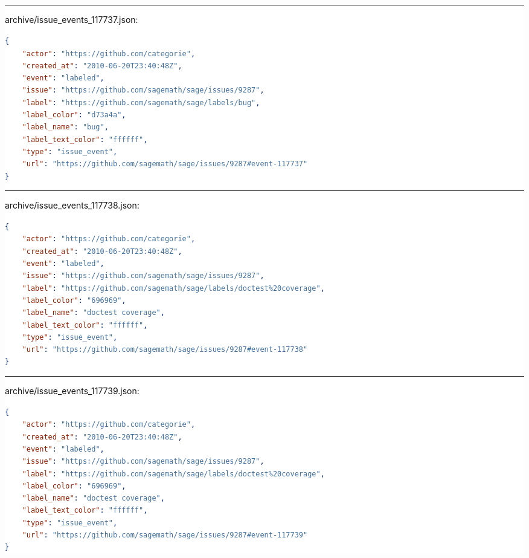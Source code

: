 


---

archive/issue_events_117737.json:
```json
{
    "actor": "https://github.com/categorie",
    "created_at": "2010-06-20T23:40:48Z",
    "event": "labeled",
    "issue": "https://github.com/sagemath/sage/issues/9287",
    "label": "https://github.com/sagemath/sage/labels/bug",
    "label_color": "d73a4a",
    "label_name": "bug",
    "label_text_color": "ffffff",
    "type": "issue_event",
    "url": "https://github.com/sagemath/sage/issues/9287#event-117737"
}
```



---

archive/issue_events_117738.json:
```json
{
    "actor": "https://github.com/categorie",
    "created_at": "2010-06-20T23:40:48Z",
    "event": "labeled",
    "issue": "https://github.com/sagemath/sage/issues/9287",
    "label": "https://github.com/sagemath/sage/labels/doctest%20coverage",
    "label_color": "696969",
    "label_name": "doctest coverage",
    "label_text_color": "ffffff",
    "type": "issue_event",
    "url": "https://github.com/sagemath/sage/issues/9287#event-117738"
}
```



---

archive/issue_events_117739.json:
```json
{
    "actor": "https://github.com/categorie",
    "created_at": "2010-06-20T23:40:48Z",
    "event": "labeled",
    "issue": "https://github.com/sagemath/sage/issues/9287",
    "label": "https://github.com/sagemath/sage/labels/doctest%20coverage",
    "label_color": "696969",
    "label_name": "doctest coverage",
    "label_text_color": "ffffff",
    "type": "issue_event",
    "url": "https://github.com/sagemath/sage/issues/9287#event-117739"
}
```
